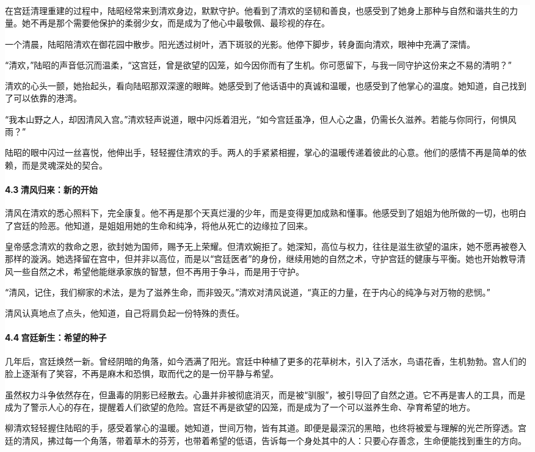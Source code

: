 在宫廷清理重建的过程中，陆昭经常来到清欢身边，默默守护。他看到了清欢的坚韧和善良，也感受到了她身上那种与自然和谐共生的力量。她不再是那个需要他保护的柔弱少女，而是成为了他心中最敬佩、最珍视的存在。

一个清晨，陆昭陪清欢在御花园中散步。阳光透过树叶，洒下斑驳的光影。他停下脚步，转身面向清欢，眼神中充满了深情。

“清欢，”陆昭的声音低沉而温柔，“这宫廷，曾是欲望的囚笼，如今因你而有了生机。你可愿留下，与我一同守护这份来之不易的清明？”

清欢的心头一颤，她抬起头，看向陆昭那双深邃的眼眸。她感受到了他话语中的真诚和温暖，也感受到了他掌心的温度。她知道，自己找到了可以依靠的港湾。

“我本山野之人，却因清风入宫。”清欢轻声说道，眼中闪烁着泪光，“如今宫廷虽净，但人心之蛊，仍需长久滋养。若能与你同行，何惧风雨？”

陆昭的眼中闪过一丝喜悦，他伸出手，轻轻握住清欢的手。两人的手紧紧相握，掌心的温暖传递着彼此的心意。他们的感情不再是简单的依赖，而是灵魂深处的契合。

#### 4.3 清风归来：新的开始

清风在清欢的悉心照料下，完全康复。他不再是那个天真烂漫的少年，而是变得更加成熟和懂事。他感受到了姐姐为他所做的一切，也明白了宫廷的险恶。他知道，是姐姐用她的生命和纯净，将他从死亡的边缘拉了回来。

皇帝感念清欢的救命之恩，欲封她为国师，赐予无上荣耀。但清欢婉拒了。她深知，高位与权力，往往是滋生欲望的温床，她不愿再被卷入那样的漩涡。她选择留在宫中，但并非以高位，而是以“宫廷医者”的身份，继续用她的自然之术，守护宫廷的健康与平衡。她也开始教导清风一些自然之术，希望他能继承家族的智慧，但不再用于争斗，而是用于守护。

“清风，记住，我们柳家的术法，是为了滋养生命，而非毁灭。”清欢对清风说道，“真正的力量，在于内心的纯净与对万物的悲悯。”

清风认真地点了点头，他知道，自己将肩负起一份特殊的责任。

#### 4.4 宫廷新生：希望的种子

几年后，宫廷焕然一新。曾经阴暗的角落，如今洒满了阳光。宫廷中种植了更多的花草树木，引入了活水，鸟语花香，生机勃勃。宫人们的脸上逐渐有了笑容，不再是麻木和恐惧，取而代之的是一份平静与希望。

虽然权力斗争依然存在，但蛊毒的阴影已经散去。心蛊并非被彻底消灭，而是被“驯服”，被引导回了自然之道。它不再是害人的工具，而是成为了警示人心的存在，提醒着人们欲望的危险。宫廷不再是欲望的囚笼，而是成为了一个可以滋养生命、孕育希望的地方。

柳清欢轻轻握住陆昭的手，感受着掌心的温暖。她知道，世间万物，皆有其道。即便是最深沉的黑暗，也终将被爱与理解的光芒所穿透。宫廷的清风，拂过每一个角落，带着草木的芬芳，也带着希望的低语，告诉每一个身处其中的人：只要心存善念，生命便能找到重生的方向。
